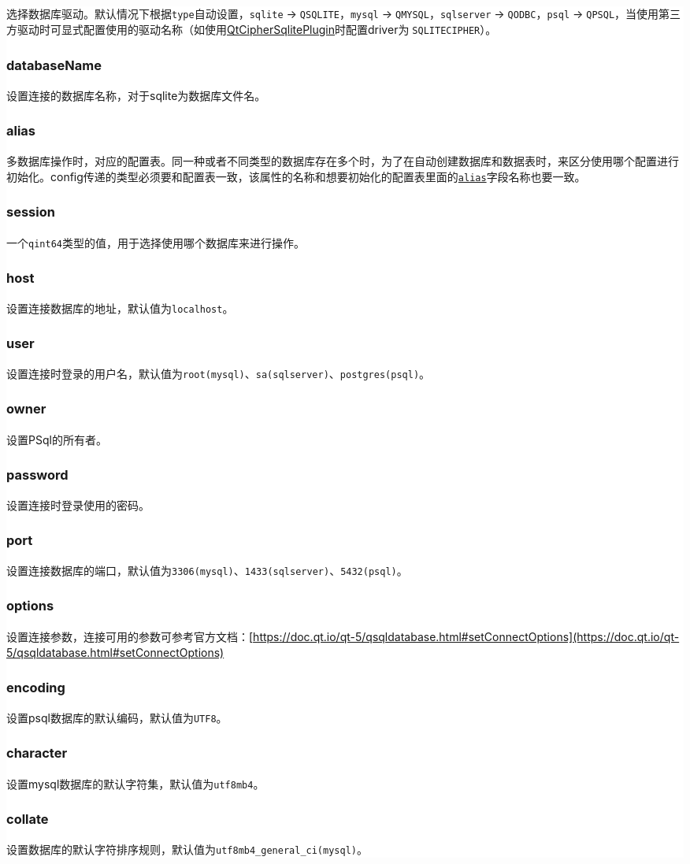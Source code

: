 选择数据库驱动。默认情况下根据`type`自动设置，`sqlite` -> `QSQLITE`，`mysql` -> `QMYSQL`，`sqlserver` -> `QODBC`，`psql` -> `QPSQL`，当使用第三方驱动时可显式配置使用的驱动名称（如使用[QtCipherSqlitePlugin](https://github.com/devbean/QtCipherSqlitePlugin)时配置driver为 `SQLITECIPHER`）。

### databaseName

设置连接的数据库名称，对于sqlite为数据库文件名。

### alias

多数据库操作时，对应的配置表。同一种或者不同类型的数据库存在多个时，为了在自动创建数据库和数据表时，来区分使用哪个配置进行初始化。config传递的类型必须要和配置表一致，该属性的名称和想要初始化的配置表里面的[`alias`](/QtDao/docs/config_xml#dao标签)字段名称也要一致。

### session

一个`qint64`类型的值，用于选择使用哪个数据库来进行操作。

### host

设置连接数据库的地址，默认值为`localhost`。

### user

设置连接时登录的用户名，默认值为`root(mysql)`、`sa(sqlserver)`、`postgres(psql)`。

### owner

设置PSql的所有者。

### password
  
设置连接时登录使用的密码。

### port

设置连接数据库的端口，默认值为`3306(mysql)`、`1433(sqlserver)`、`5432(psql)`。

### options

设置连接参数，连接可用的参数可参考官方文档：[https://doc.qt.io/qt-5/qsqldatabase.html#setConnectOptions](https://doc.qt.io/qt-5/qsqldatabase.html#setConnectOptions)

### encoding

设置psql数据库的默认编码，默认值为`UTF8`。

### character

设置mysql数据库的默认字符集，默认值为`utf8mb4`。

### collate

设置数据库的默认字符排序规则，默认值为`utf8mb4_general_ci(mysql)`。
